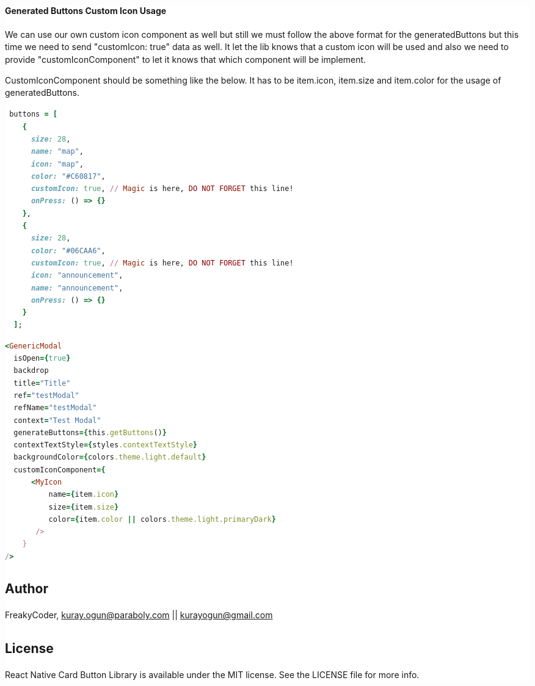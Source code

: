 #### Generated Buttons Custom Icon Usage

We can use our own custom icon component as well but still we must follow the above format for the generatedButtons but this time we need to send "customIcon: true" data as well. It let the lib knows that a custom icon will be used and also we need to provide "customIconComponent" to let it knows that which component will be implement. 

CustomIconComponent should be something like the below. It has to be item.icon, item.size and item.color for the usage of generatedButtons.

```ruby
 buttons = [
    {
      size: 28,
      name: "map",
      icon: "map",
      color: "#C60817",
      customIcon: true, // Magic is here, DO NOT FORGET this line!
      onPress: () => {}
    },
    {
      size: 28,
      color: "#06CAA6",
      customIcon: true, // Magic is here, DO NOT FORGET this line!
      icon: "announcement",
      name: "announcement",
      onPress: () => {}
    }
  ];
```

```ruby
<GenericModal
  isOpen={true}
  backdrop
  title="Title"
  ref="testModal"
  refName="testModal"
  context="Test Modal"
  generateButtons={this.getButtons()}
  contextTextStyle={styles.contextTextStyle}
  backgroundColor={colors.theme.light.default}
  customIconComponent={
      <MyIcon
          name={item.icon}
          size={item.size}
          color={item.color || colors.theme.light.primaryDark}
       />
    }
/>
```

## Author

FreakyCoder, kuray.ogun@paraboly.com || kurayogun@gmail.com

## License

React Native Card Button Library is available under the MIT license. See the LICENSE file for more info.
